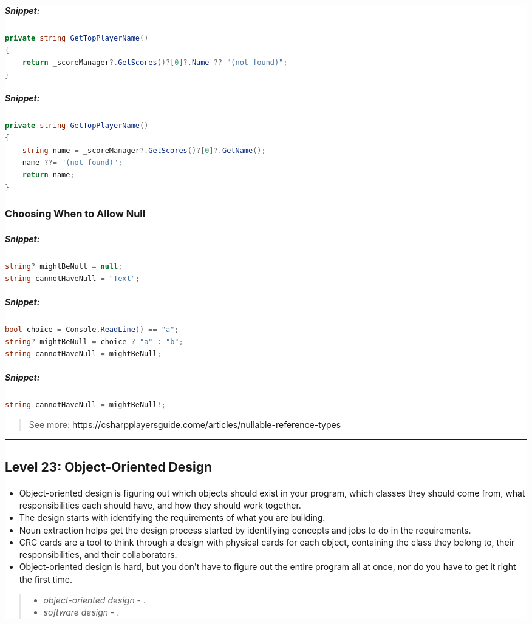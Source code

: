 ##### Snippet: 
```cs
private string GetTopPlayerName()
{
    return _scoreManager?.GetScores()?[0]?.Name ?? "(not found)";
}
```

##### Snippet: 
```cs
private string GetTopPlayerName()
{
    string name = _scoreManager?.GetScores()?[0]?.GetName();
    name ??= "(not found)";
    return name;
}
```

### Choosing When to Allow Null

##### Snippet: 
```cs
string? mightBeNull = null;
string cannotHaveNull = "Text";
```

##### Snippet: 
```cs
bool choice = Console.ReadLine() == "a";
string? mightBeNull = choice ? "a" : "b";
string cannotHaveNull = mightBeNull;
```

##### Snippet: 
```cs
string cannotHaveNull = mightBeNull!;
```

> See more: https://csharpplayersguide.come/articles/nullable-reference-types

---

## Level 23: Object-Oriented Design
* Object-oriented design is figuring out which objects should exist in your program, which classes they should come from, what responsibilities each should have, and how they should work together.
* The design starts with identifying the requirements of what you are building.
* Noun extraction helps get the design process started by identifying concepts and jobs to do in the requirements.
* CRC cards are a tool to think through a design with physical cards for each object, containing the class they belong to, their responsibilities, and their collaborators.
* Object-oriented design is hard, but you don't have to figure out the entire program all at once, nor do you have to get it right the first time.

> * *object-oriented design* - .
> * *software design* - .
